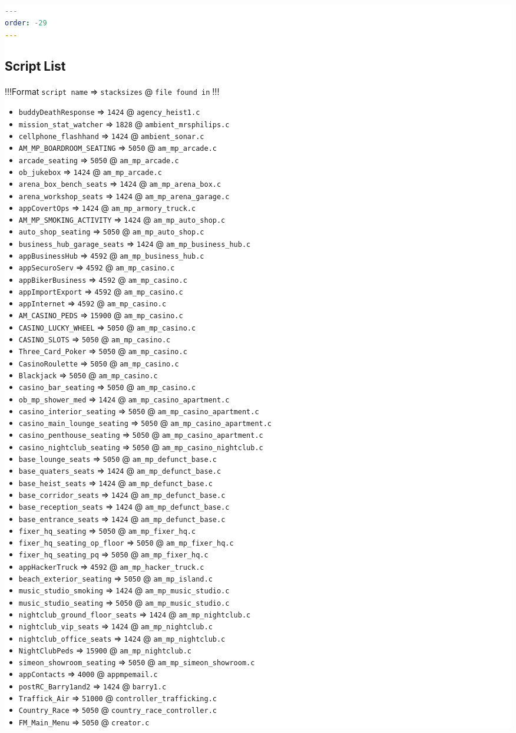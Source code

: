 ```yaml
---
order: -29
---
```


## Script List

!!!Format
 `script name` => `stacksizes` @ `file found in`
!!!

- `buddyDeathResponse` => `1424` @ `agency_heist1.c`
- `mission_stat_watcher` => `1828` @ `ambient_mrsphilips.c`
- `cellphone_flashhand` => `1424` @ `ambient_sonar.c`
- `AM_MP_BOARDROOM_SEATING` => `5050` @ `am_mp_arcade.c`
- `arcade_seating` => `5050` @ `am_mp_arcade.c`
- `ob_jukebox` => `1424` @ `am_mp_arcade.c`
- `arena_box_bench_seats` => `1424` @ `am_mp_arena_box.c`
- `arena_workshop_seats` => `1424` @ `am_mp_arena_garage.c`
- `appCovertOps` => `1424` @ `am_mp_armory_truck.c`
- `AM_MP_SMOKING_ACTIVITY` => `1424` @ `am_mp_auto_shop.c`
- `auto_shop_seating` => `5050` @ `am_mp_auto_shop.c`
- `business_hub_garage_seats` => `1424` @ `am_mp_business_hub.c`
- `appBusinessHub` => `4592` @ `am_mp_business_hub.c`
- `appSecuroServ` => `4592` @ `am_mp_casino.c`
- `appBikerBusiness` => `4592` @ `am_mp_casino.c`
- `appImportExport` => `4592` @ `am_mp_casino.c`
- `appInternet` => `4592` @ `am_mp_casino.c`
- `AM_CASINO_PEDS` => `15900` @ `am_mp_casino.c`
- `CASINO_LUCKY_WHEEL` => `5050` @ `am_mp_casino.c`
- `CASINO_SLOTS` => `5050` @ `am_mp_casino.c`
- `Three_Card_Poker` => `5050` @ `am_mp_casino.c`
- `CasinoRoulette` => `5050` @ `am_mp_casino.c`
- `Blackjack` => `5050` @ `am_mp_casino.c`
- `casino_bar_seating` => `5050` @ `am_mp_casino.c`
- `ob_mp_shower_med` => `1424` @ `am_mp_casino_apartment.c`
- `casino_interior_seating` => `5050` @ `am_mp_casino_apartment.c`
- `casino_main_lounge_seating` => `5050` @ `am_mp_casino_apartment.c`
- `casino_penthouse_seating` => `5050` @ `am_mp_casino_apartment.c`
- `casino_nightclub_seating` => `5050` @ `am_mp_casino_nightclub.c`
- `base_lounge_seats` => `5050` @ `am_mp_defunct_base.c`
- `base_quaters_seats` => `1424` @ `am_mp_defunct_base.c`
- `base_heist_seats` => `1424` @ `am_mp_defunct_base.c`
- `base_corridor_seats` => `1424` @ `am_mp_defunct_base.c`
- `base_reception_seats` => `1424` @ `am_mp_defunct_base.c`
- `base_entrance_seats` => `1424` @ `am_mp_defunct_base.c`
- `fixer_hq_seating` => `5050` @ `am_mp_fixer_hq.c`
- `fixer_hq_seating_op_floor` => `5050` @ `am_mp_fixer_hq.c`
- `fixer_hq_seating_pq` => `5050` @ `am_mp_fixer_hq.c`
- `appHackerTruck` => `4592` @ `am_mp_hacker_truck.c`
- `beach_exterior_seating` => `5050` @ `am_mp_island.c`
- `music_studio_smoking` => `1424` @ `am_mp_music_studio.c`
- `music_studio_seating` => `5050` @ `am_mp_music_studio.c`
- `nightclub_ground_floor_seats` => `1424` @ `am_mp_nightclub.c`
- `nightclub_vip_seats` => `1424` @ `am_mp_nightclub.c`
- `nightclub_office_seats` => `1424` @ `am_mp_nightclub.c`
- `NightClubPeds` => `15900` @ `am_mp_nightclub.c`
- `simeon_showroom_seating` => `5050` @ `am_mp_simeon_showroom.c`
- `appContacts` => `4000` @ `appmpemail.c`
- `postRC_Barry1and2` => `1424` @ `barry1.c`
- `Traffick_Air` => `51000` @ `controller_trafficking.c`
- `Country_Race` => `5050` @ `country_race_controller.c`
- `FM_Main_Menu` => `5050` @ `creator.c`